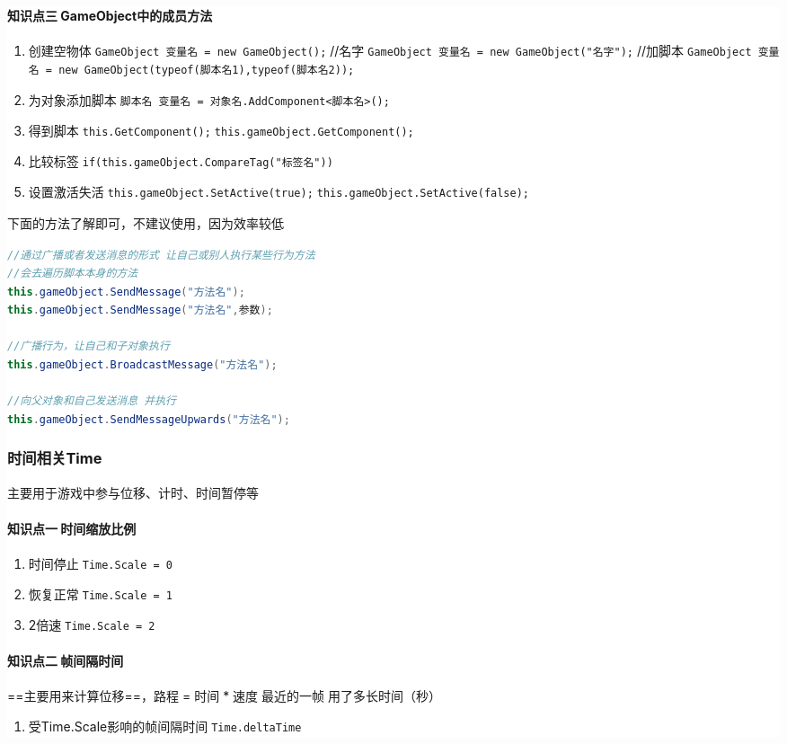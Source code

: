 #### 知识点三 GameObject中的成员方法
1. 创建空物体
`GameObject 变量名 = new GameObject();`
//名字
`GameObject 变量名 = new GameObject("名字");`
//加脚本
`GameObject 变量名 = new GameObject(typeof(脚本名1),typeof(脚本名2));`

2. 为对象添加脚本
`脚本名 变量名 = 对象名.AddComponent<脚本名>();`

3. 得到脚本
`this.GetComponent();`
`this.gameObject.GetComponent();`

4. 比较标签
`if(this.gameObject.CompareTag("标签名"))`

5. 设置激活失活
`this.gameObject.SetActive(true);`
`this.gameObject.SetActive(false);`

下面的方法了解即可，不建议使用，因为效率较低
``` c#
//通过广播或者发送消息的形式 让自己或别人执行某些行为方法
//会去遍历脚本本身的方法
this.gameObject.SendMessage("方法名");
this.gameObject.SendMessage("方法名",参数);

//广播行为，让自己和子对象执行
this.gameObject.BroadcastMessage("方法名");

//向父对象和自己发送消息 并执行
this.gameObject.SendMessageUpwards("方法名");
```

### 时间相关Time
主要用于游戏中参与位移、计时、时间暂停等
#### 知识点一 时间缩放比例
1. 时间停止
`Time.Scale = 0`

2. 恢复正常
`Time.Scale = 1`

3. 2倍速
`Time.Scale = 2`

#### 知识点二 帧间隔时间
==主要用来计算位移==，路程 = 时间 * 速度
最近的一帧 用了多长时间（秒）
1. 受Time.Scale影响的帧间隔时间
`Time.deltaTime`
